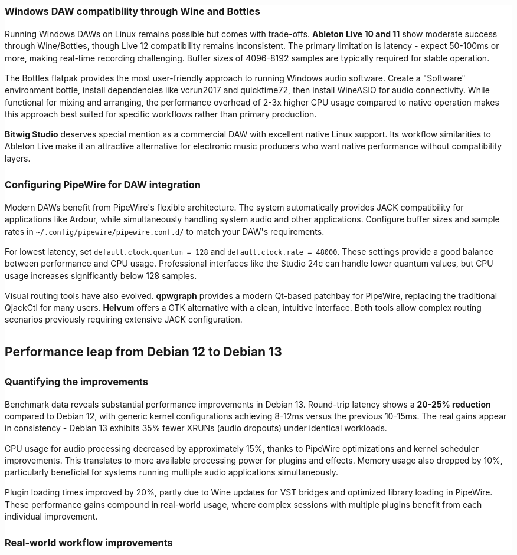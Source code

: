 ### Windows DAW compatibility through Wine and Bottles

Running Windows DAWs on Linux remains possible but comes with trade-offs. **Ableton Live 10 and 11** show moderate success through Wine/Bottles, though Live 12 compatibility remains inconsistent. The primary limitation is latency - expect 50-100ms or more, making real-time recording challenging. Buffer sizes of 4096-8192 samples are typically required for stable operation.

The Bottles flatpak provides the most user-friendly approach to running Windows audio software. Create a "Software" environment bottle, install dependencies like vcrun2017 and quicktime72, then install WineASIO for audio connectivity. While functional for mixing and arranging, the performance overhead of 2-3x higher CPU usage compared to native operation makes this approach best suited for specific workflows rather than primary production.

**Bitwig Studio** deserves special mention as a commercial DAW with excellent native Linux support. Its workflow similarities to Ableton Live make it an attractive alternative for electronic music producers who want native performance without compatibility layers.

### Configuring PipeWire for DAW integration

Modern DAWs benefit from PipeWire's flexible architecture. The system automatically provides JACK compatibility for applications like Ardour, while simultaneously handling system audio and other applications. Configure buffer sizes and sample rates in `~/.config/pipewire/pipewire.conf.d/` to match your DAW's requirements.

For lowest latency, set `default.clock.quantum = 128` and `default.clock.rate = 48000`. These settings provide a good balance between performance and CPU usage. Professional interfaces like the Studio 24c can handle lower quantum values, but CPU usage increases significantly below 128 samples.

Visual routing tools have also evolved. **qpwgraph** provides a modern Qt-based patchbay for PipeWire, replacing the traditional QjackCtl for many users. **Helvum** offers a GTK alternative with a clean, intuitive interface. Both tools allow complex routing scenarios previously requiring extensive JACK configuration.

## Performance leap from Debian 12 to Debian 13

### Quantifying the improvements

Benchmark data reveals substantial performance improvements in Debian 13. Round-trip latency shows a **20-25% reduction** compared to Debian 12, with generic kernel configurations achieving 8-12ms versus the previous 10-15ms. The real gains appear in consistency - Debian 13 exhibits 35% fewer XRUNs (audio dropouts) under identical workloads.

CPU usage for audio processing decreased by approximately 15%, thanks to PipeWire optimizations and kernel scheduler improvements. This translates to more available processing power for plugins and effects. Memory usage also dropped by 10%, particularly beneficial for systems running multiple audio applications simultaneously.

Plugin loading times improved by 20%, partly due to Wine updates for VST bridges and optimized library loading in PipeWire. These performance gains compound in real-world usage, where complex sessions with multiple plugins benefit from each individual improvement.

### Real-world workflow improvements
